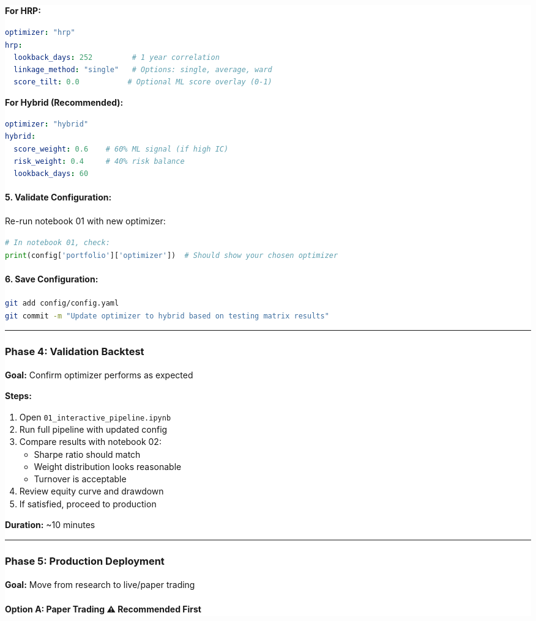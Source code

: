    **For HRP:**
   ```yaml
   optimizer: "hrp"
   hrp:
     lookback_days: 252         # 1 year correlation
     linkage_method: "single"   # Options: single, average, ward
     score_tilt: 0.0           # Optional ML score overlay (0-1)
   ```

   **For Hybrid (Recommended):**
   ```yaml
   optimizer: "hybrid"
   hybrid:
     score_weight: 0.6    # 60% ML signal (if high IC)
     risk_weight: 0.4     # 40% risk balance
     lookback_days: 60
   ```

#### 5. Validate Configuration:

   Re-run notebook 01 with new optimizer:
   ```python
   # In notebook 01, check:
   print(config['portfolio']['optimizer'])  # Should show your chosen optimizer
   ```

#### 6. Save Configuration:
   ```bash
   git add config/config.yaml
   git commit -m "Update optimizer to hybrid based on testing matrix results"
   ```

---

### Phase 4: Validation Backtest
**Goal:** Confirm optimizer performs as expected

**Steps:**
1. Open `01_interactive_pipeline.ipynb`
2. Run full pipeline with updated config
3. Compare results with notebook 02:
   - Sharpe ratio should match
   - Weight distribution looks reasonable
   - Turnover is acceptable
4. Review equity curve and drawdown
5. If satisfied, proceed to production

**Duration:** ~10 minutes

---

### Phase 5: Production Deployment
**Goal:** Move from research to live/paper trading

#### **Option A: Paper Trading** ⚠️ **Recommended First**
